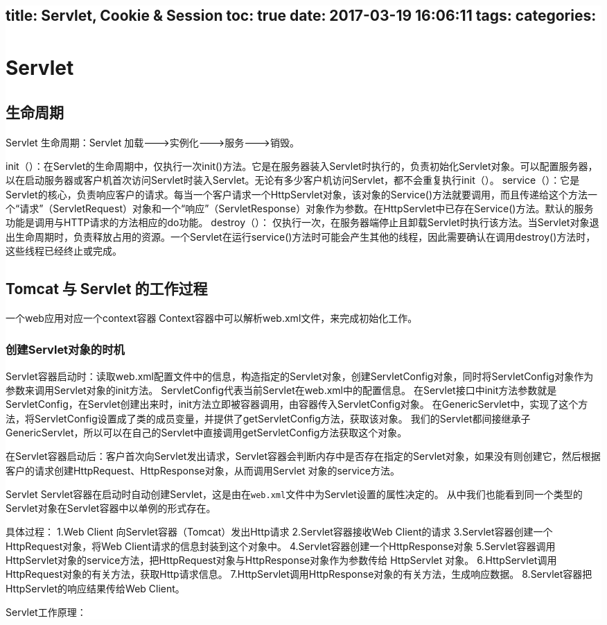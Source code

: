 title: Servlet, Cookie & Session
toc: true
date: 2017-03-19 16:06:11
tags:
categories:
---
# Servlet
## 生命周期
Servlet 生命周期：Servlet 加载--->实例化--->服务--->销毁。

init（）：在Servlet的生命周期中，仅执行一次init()方法。它是在服务器装入Servlet时执行的，负责初始化Servlet对象。可以配置服务器，以在启动服务器或客户机首次访问Servlet时装入Servlet。无论有多少客户机访问Servlet，都不会重复执行init（）。
service（）：它是Servlet的核心，负责响应客户的请求。每当一个客户请求一个HttpServlet对象，该对象的Service()方法就要调用，而且传递给这个方法一个“请求”（ServletRequest）对象和一个“响应”（ServletResponse）对象作为参数。在HttpServlet中已存在Service()方法。默认的服务功能是调用与HTTP请求的方法相应的do功能。
destroy（）： 仅执行一次，在服务器端停止且卸载Servlet时执行该方法。当Servlet对象退出生命周期时，负责释放占用的资源。一个Servlet在运行service()方法时可能会产生其他的线程，因此需要确认在调用destroy()方法时，这些线程已经终止或完成。

## Tomcat 与 Servlet 的工作过程
一个web应用对应一个context容器
Context容器中可以解析web.xml文件，来完成初始化工作。


### 创建Servlet对象的时机
Servlet容器启动时：读取web.xml配置文件中的信息，构造指定的Servlet对象，创建ServletConfig对象，同时将ServletConfig对象作为参数来调用Servlet对象的init方法。
ServletConfig代表当前Servlet在web.xml中的配置信息。
在Servlet接口中init方法参数就是ServletConfig，在Servlet创建出来时，init方法立即被容器调用，由容器传入ServletConfig对象。
在GenericServlet中，实现了这个方法，将ServletConfig设置成了类的成员变量，并提供了getServletConfig方法，获取该对象。
我们的Servlet都间接继承子GenericServlet，所以可以在自己的Servlet中直接调用getServletConfig方法获取这个对象。

在Servlet容器启动后：客户首次向Servlet发出请求，Servlet容器会判断内存中是否存在指定的Servlet对象，如果没有则创建它，然后根据客户的请求创建HttpRequest、HttpResponse对象，从而调用Servlet 对象的service方法。

Servlet Servlet容器在启动时自动创建Servlet，这是由在`web.xml`文件中为Servlet设置的<load-on-startup>属性决定的。
从中我们也能看到同一个类型的Servlet对象在Servlet容器中以单例的形式存在。

具体过程：
1.Web Client 向Servlet容器（Tomcat）发出Http请求
2.Servlet容器接收Web Client的请求
3.Servlet容器创建一个HttpRequest对象，将Web Client请求的信息封装到这个对象中。
4.Servlet容器创建一个HttpResponse对象
5.Servlet容器调用HttpServlet对象的service方法，把HttpRequest对象与HttpResponse对象作为参数传给 HttpServlet 对象。
6.HttpServlet调用HttpRequest对象的有关方法，获取Http请求信息。
7.HttpServlet调用HttpResponse对象的有关方法，生成响应数据。
8.Servlet容器把HttpServlet的响应结果传给Web Client。





Servlet工作原理：
